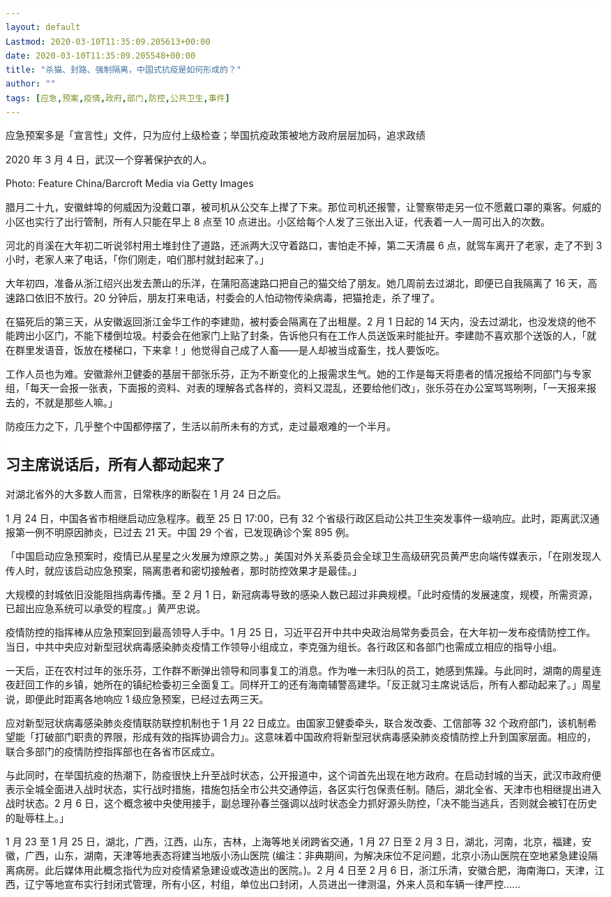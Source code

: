 ```yaml
---
layout: default
Lastmod: 2020-03-10T11:35:09.205613+00:00
date: 2020-03-10T11:35:09.205548+00:00
title: "杀猫、封路、强制隔离，中国式抗疫是如何形成的？"
author: ""
tags: [应急,预案,疫情,政府,部门,防控,公共卫生,事件]
---
```


应急预案多是「宣言性」文件，只为应付上级检查；举国抗疫政策被地方政府层层加码，追求政绩

2020 年 3 月 4 日，武汉一个穿著保护衣的人。

Photo: Feature China/Barcroft Media via Getty Images

腊月二十九，安徽蚌埠的何威因为没戴口罩，被司机从公交车上撵了下来。那位司机还报警，让警察带走另一位不愿戴口罩的乘客。何威的小区也实行了出行管制，所有人只能在早上 8 点至 10 点进出。小区给每个人发了三张出入证，代表着一人一周可出入的次数。

河北的肖溪在大年初二听说邻村用土堆封住了道路，还派两大汉守着路口，害怕走不掉，第二天清晨 6 点，就驾车离开了老家，走了不到 3 小时，老家人来了电话，「你们刚走，咱们那村就封起来了。」

大年初四，准备从浙江绍兴出发去萧山的乐洋，在蒲阳高速路口把自己的猫交给了朋友。她几周前去过湖北，即便已自我隔离了 16 天，高速路口依旧不放行。20 分钟后，朋友打来电话，村委会的人怕动物传染病毒，把猫抢走，杀了埋了。

在猫死后的第三天，从安徽返回浙江金华工作的李建勋，被村委会隔离在了出租屋。2 月 1 日起的 14 天内，没去过湖北，也没发烧的他不能跨出小区门，不能下楼倒垃圾。村委会在他家门上贴了封条，告诉他只有在工作人员送饭来时能扯开。李建勋不喜欢那个送饭的人，「就在群里发语音，饭放在楼梯口，下来拿！」他觉得自己成了人畜——是人却被当成畜生，找人要饭吃。

工作人员也为难。安徽滁州卫健委的基层干部张乐芬，正为不断变化的上报需求生气。她的工作是每天将患者的情况报给不同部门与专家组，「每天一会报一张表，下面报的资料、对表的理解各式各样的，资料又混乱，还要给他们改」，张乐芬在办公室骂骂咧咧，「一天报来报去的，不就是那些人嘛。」

防疫压力之下，几乎整个中国都停摆了，生活以前所未有的方式，走过最艰难的一个半月。

习主席说话后，所有人都动起来了
---------------

对湖北省外的大多数人而言，日常秩序的断裂在 1 月 24 日之后。

1 月 24 日，中国各省市相继启动应急程序。截至 25 日 17:00，已有 32 个省级行政区启动公共卫生突发事件一级响应。此时，距离武汉通报第一例不明原因肺炎，已过去 21 天。中国 29 个省，已发现确诊个案 895 例。

「中国启动应急预案时，疫情已从星星之火发展为燎原之势。」美国对外关系委员会全球卫生高级研究员黄严忠向端传媒表示，「在刚发现人传人时，就应该启动应急预案，隔离患者和密切接触者，那时防控效果才是最佳。」

大规模的封城依旧没能阻挡病毒传播。至 2 月 1 日，新冠病毒导致的感染人数已超过非典规模。「此时疫情的发展速度，规模，所需资源，已超出应急系统可以承受的程度。」黄严忠说。

疫情防控的指挥棒从应急预案回到最高领导人手中。1 月 25 日，习近平召开中共中央政治局常务委员会，在大年初一发布疫情防控工作。当日，中共中央应对新型冠状病毒感染肺炎疫情工作领导小组成立，李克强为组长。各行政区和各部门也需成立相应的指导小组。

一天后，正在农村过年的张乐芬，工作群不断弹出领导和同事复工的消息。作为唯一未归队的员工，她感到焦躁。与此同时，湖南的周星连夜赶回工作的乡镇，她所在的镇纪检委初三全面复工。同样开工的还有海南辅警高建华。「反正就习主席说话后，所有人都动起来了。」周星说，即便此时距离各地响应 1 级应急预案，已经过去两三天。

应对新型冠状病毒感染肺炎疫情联防联控机制也于 1 月 22 日成立。由国家卫健委牵头，联合发改委、工信部等 32 个政府部门，该机制希望能「打破部门职责的界限，形成有效的指挥协调合力」。这意味着中国政府将新型冠状病毒感染肺炎疫情防控上升到国家层面。相应的，联合多部门的疫情防控指挥部也在各省市区成立。

与此同时，在举国抗疫的热潮下，防疫很快上升至战时状态，公开报道中，这个词首先出现在地方政府。在启动封城的当天，武汉市政府便表示全城全面进入战时状态，实行战时措施，措施包括全市公共交通停运，各区实行包保责任制。随后，湖北全省、天津市也相继提出进入战时状态。2 月 6 日，这个概念被中央使用接手，副总理孙春兰强调以战时状态全力抓好源头防控，「决不能当逃兵，否则就会被钉在历史的耻辱柱上。」

1 月 23 至 1 月 25 日，湖北，广西，江西，山东，吉林，上海等地关闭跨省交通，1 月 27 日至 2 月 3 日，湖北，河南，北京，福建，安徽，广西，山东，湖南，天津等地表态将建当地版小汤山医院 (编注：非典期间，为解决床位不足问题，北京小汤山医院在空地紧急建设隔离病房。此后媒体用此概念指代为应对疫情紧急建设或改造出的医院。)。2 月 4 日至 2 月 6 日，浙江乐清，安徽合肥，海南海口，天津，江西，辽宁等地宣布实行封闭式管理，所有小区，村组，单位出口封闭，人员进出一律测温，外来人员和车辆一律严控……
